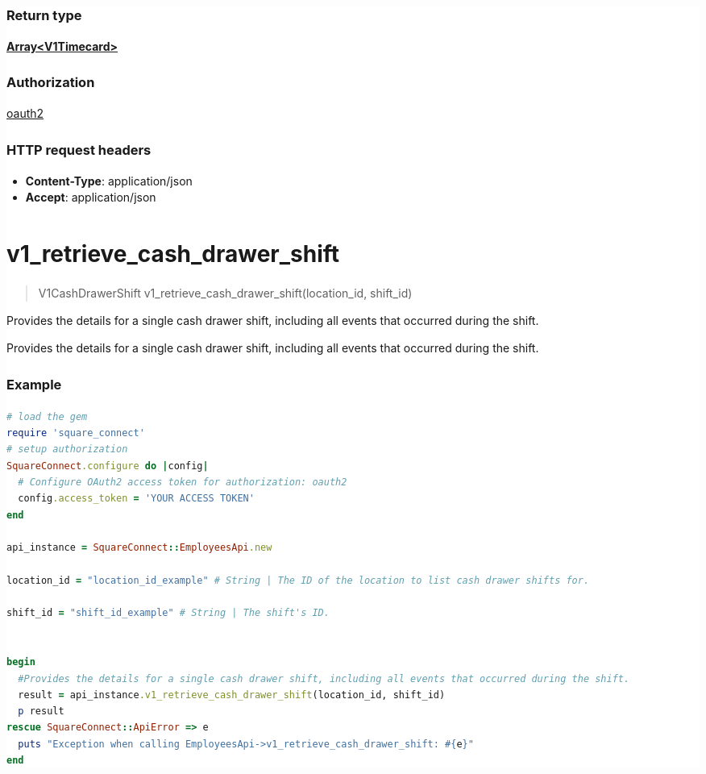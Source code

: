 ### Return type

[**Array&lt;V1Timecard&gt;**](V1Timecard.md)

### Authorization

[oauth2](../README.md#oauth2)

### HTTP request headers

 - **Content-Type**: application/json
 - **Accept**: application/json



# **v1_retrieve_cash_drawer_shift**
> V1CashDrawerShift v1_retrieve_cash_drawer_shift(location_id, shift_id)

Provides the details for a single cash drawer shift, including all events that occurred during the shift.

Provides the details for a single cash drawer shift, including all events that occurred during the shift.

### Example
```ruby
# load the gem
require 'square_connect'
# setup authorization
SquareConnect.configure do |config|
  # Configure OAuth2 access token for authorization: oauth2
  config.access_token = 'YOUR ACCESS TOKEN'
end

api_instance = SquareConnect::EmployeesApi.new

location_id = "location_id_example" # String | The ID of the location to list cash drawer shifts for.

shift_id = "shift_id_example" # String | The shift's ID.


begin
  #Provides the details for a single cash drawer shift, including all events that occurred during the shift.
  result = api_instance.v1_retrieve_cash_drawer_shift(location_id, shift_id)
  p result
rescue SquareConnect::ApiError => e
  puts "Exception when calling EmployeesApi->v1_retrieve_cash_drawer_shift: #{e}"
end
```
